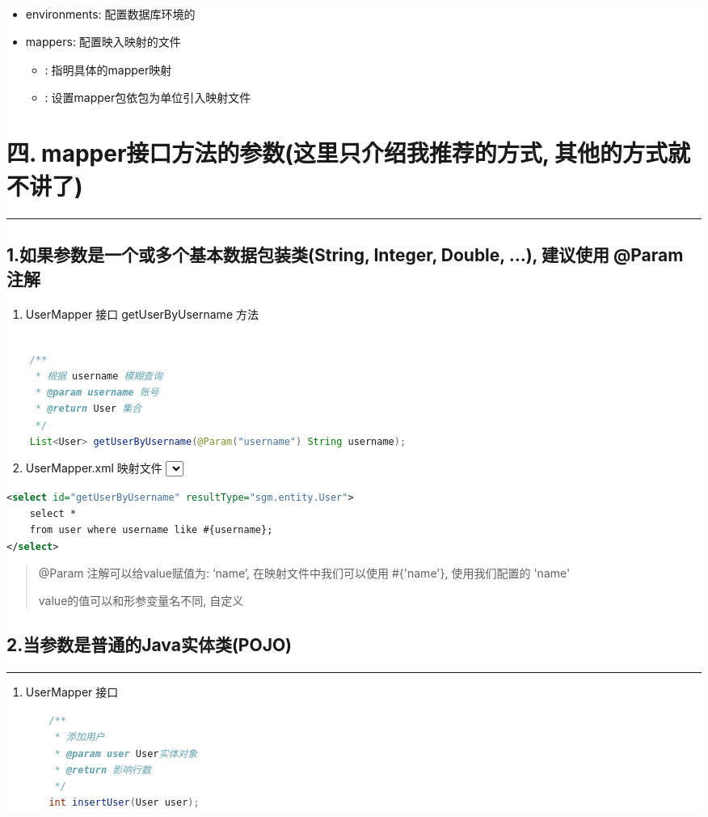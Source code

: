 - environments: 配置数据库环境的



- mappers: 配置映入映射的文件
  - <mapper resource="mappers/UserMapper.xml"/>: 指明具体的mapper映射
  
  - <package name="sgm.mapper"/>: 设置mapper包依包为单位引入映射文件
  

# 四. mapper接口方法的参数(这里只介绍我推荐的方式, 其他的方式就不讲了)

---

## 1.如果参数是一个或多个基本数据包装类(String, Integer, Double, ...), 建议使用 @Param 注解

1. UserMapper 接口 getUserByUsername 方法

```java

    /**
     * 根据 username 模糊查询
     * @param username 账号
     * @return User 集合
     */
    List<User> getUserByUsername(@Param("username") String username);

```

2. UserMapper.xml 映射文件 <select>

```xml
<select id="getUserByUsername" resultType="sgm.entity.User">
    select *
    from user where username like #{username};
</select>
```

> @Param 注解可以给value赋值为: ‘name’, 在映射文件中我们可以使用 #{'name'}, 使用我们配置的 'name'
>
> value的值可以和形参变量名不同, 自定义

## 2.当参数是普通的Java实体类(POJO)

---

1. UserMapper 接口

   ```java
       /**
        * 添加用户
        * @param user User实体对象
        * @return 影响行数
        */
       int insertUser(User user);
   ```
